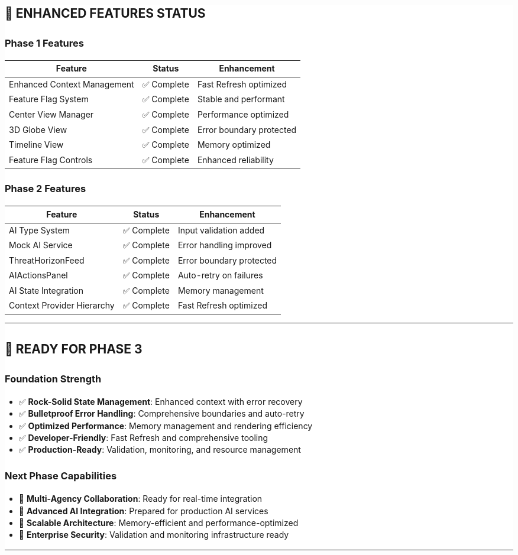 
## 🎯 **ENHANCED FEATURES STATUS**

### **Phase 1 Features**
| Feature | Status | Enhancement |
|---------|--------|-------------|
| Enhanced Context Management | ✅ Complete | Fast Refresh optimized |
| Feature Flag System | ✅ Complete | Stable and performant |
| Center View Manager | ✅ Complete | Performance optimized |
| 3D Globe View | ✅ Complete | Error boundary protected |
| Timeline View | ✅ Complete | Memory optimized |
| Feature Flag Controls | ✅ Complete | Enhanced reliability |

### **Phase 2 Features**
| Feature | Status | Enhancement |
|---------|--------|-------------|
| AI Type System | ✅ Complete | Input validation added |
| Mock AI Service | ✅ Complete | Error handling improved |
| ThreatHorizonFeed | ✅ Complete | Error boundary protected |
| AIActionsPanel | ✅ Complete | Auto-retry on failures |
| AI State Integration | ✅ Complete | Memory management |
| Context Provider Hierarchy | ✅ Complete | Fast Refresh optimized |

---

## 🚀 **READY FOR PHASE 3**

### **Foundation Strength**
- ✅ **Rock-Solid State Management**: Enhanced context with error recovery
- ✅ **Bulletproof Error Handling**: Comprehensive boundaries and auto-retry
- ✅ **Optimized Performance**: Memory management and rendering efficiency
- ✅ **Developer-Friendly**: Fast Refresh and comprehensive tooling
- ✅ **Production-Ready**: Validation, monitoring, and resource management

### **Next Phase Capabilities**
- 🎯 **Multi-Agency Collaboration**: Ready for real-time integration
- 🎯 **Advanced AI Integration**: Prepared for production AI services  
- 🎯 **Scalable Architecture**: Memory-efficient and performance-optimized
- 🎯 **Enterprise Security**: Validation and monitoring infrastructure ready

---

